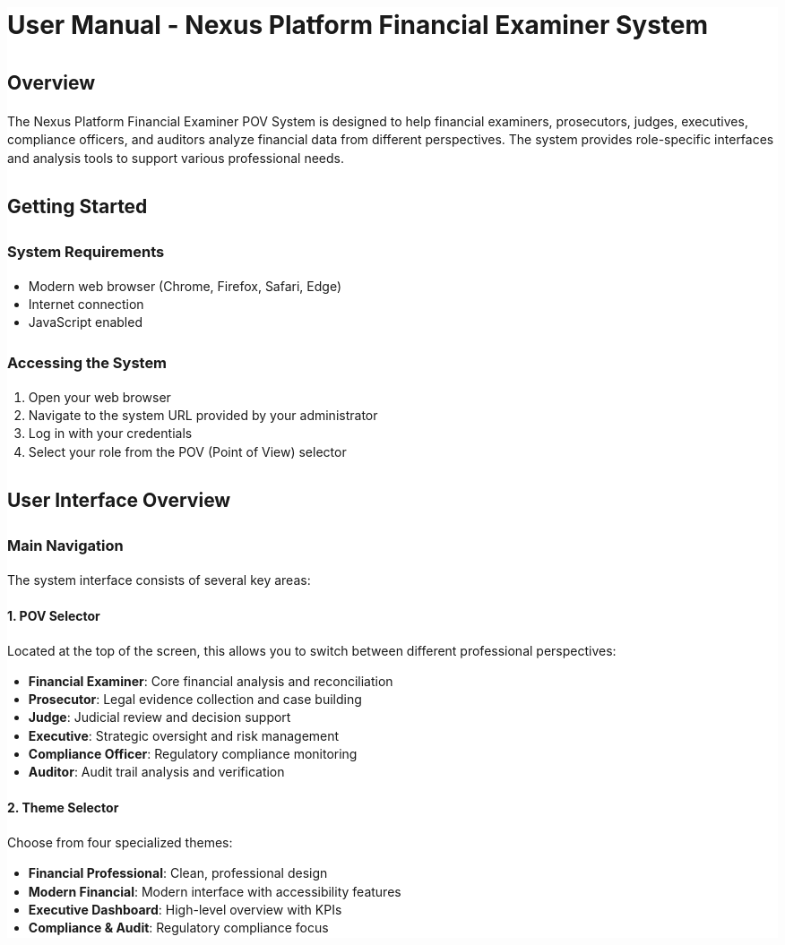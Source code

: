 # User Manual - Nexus Platform Financial Examiner System

## Overview

The Nexus Platform Financial Examiner POV System is designed to help financial examiners, prosecutors, judges, executives, compliance officers, and auditors analyze financial data from different perspectives. The system provides role-specific interfaces and analysis tools to support various professional needs.

## Getting Started

### System Requirements

- Modern web browser (Chrome, Firefox, Safari, Edge)
- Internet connection
- JavaScript enabled

### Accessing the System

1. Open your web browser
2. Navigate to the system URL provided by your administrator
3. Log in with your credentials
4. Select your role from the POV (Point of View) selector

## User Interface Overview

### Main Navigation

The system interface consists of several key areas:

#### 1. POV Selector

Located at the top of the screen, this allows you to switch between different professional perspectives:

- **Financial Examiner**: Core financial analysis and reconciliation
- **Prosecutor**: Legal evidence collection and case building
- **Judge**: Judicial review and decision support
- **Executive**: Strategic oversight and risk management
- **Compliance Officer**: Regulatory compliance monitoring
- **Auditor**: Audit trail analysis and verification

#### 2. Theme Selector

Choose from four specialized themes:

- **Financial Professional**: Clean, professional design
- **Modern Financial**: Modern interface with accessibility features
- **Executive Dashboard**: High-level overview with KPIs
- **Compliance & Audit**: Regulatory compliance focus
